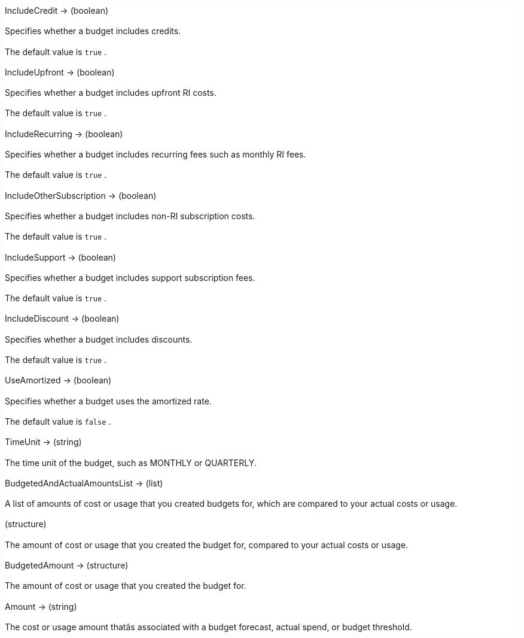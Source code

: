 IncludeCredit -> (boolean)

Specifies whether a budget includes credits.

The default value is `true` .

IncludeUpfront -> (boolean)

Specifies whether a budget includes upfront RI costs.

The default value is `true` .

IncludeRecurring -> (boolean)

Specifies whether a budget includes recurring fees such as monthly RI fees.

The default value is `true` .

IncludeOtherSubscription -> (boolean)

Specifies whether a budget includes non-RI subscription costs.

The default value is `true` .

IncludeSupport -> (boolean)

Specifies whether a budget includes support subscription fees.

The default value is `true` .

IncludeDiscount -> (boolean)

Specifies whether a budget includes discounts.

The default value is `true` .

UseAmortized -> (boolean)

Specifies whether a budget uses the amortized rate.

The default value is `false` .

TimeUnit -> (string)

The time unit of the budget, such as MONTHLY or QUARTERLY.

BudgetedAndActualAmountsList -> (list)

A list of amounts of cost or usage that you created budgets for, which are compared to your actual costs or usage.

(structure)

The amount of cost or usage that you created the budget for, compared to your actual costs or usage.

BudgetedAmount -> (structure)

The amount of cost or usage that you created the budget for.

Amount -> (string)

The cost or usage amount thatâs associated with a budget forecast, actual spend, or budget threshold.
